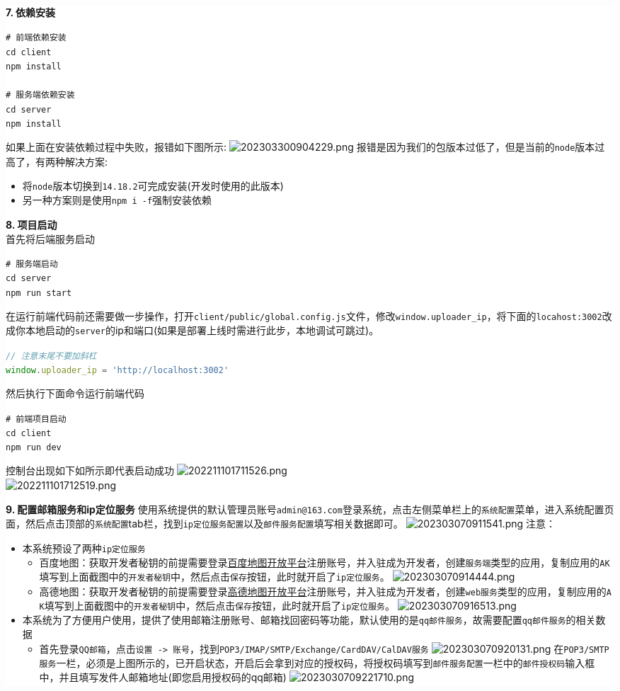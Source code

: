 **7. 依赖安装**
```shell
# 前端依赖安装
cd client
npm install

# 服务端依赖安装
cd server
npm install
```
如果上面在安装依赖过程中失败，报错如下图所示:
![202303300904229.png](./doc/images/202303300904229.png)
报错是因为我们的包版本过低了，但是当前的`node`版本过高了，有两种解决方案:
- 将`node`版本切换到`14.18.2`可完成安装(开发时使用的此版本)
- 另一种方案则是使用`npm i -f`强制安装依赖

**8. 项目启动**<br>
首先将后端服务启动
```shell
# 服务端启动
cd server
npm run start
```
在运行前端代码前还需要做一步操作，打开`client/public/global.config.js`文件，修改`window.uploader_ip`，将下面的`locahost:3002`改成你本地启动的`server`的ip和端口(如果是部署上线时需进行此步，本地调试可跳过)。
```ts
// 注意末尾不要加斜杠
window.uploader_ip = 'http://localhost:3002'
```
然后执行下面命令运行前端代码
```shell
# 前端项目启动
cd client
npm run dev
```
控制台出现如下如所示即代表启动成功
![202211101711526.png](./doc/images/202211101711526.png)<br/>
![202211101712519.png](./doc/images/202211101712519.png)

**9. 配置邮箱服务和ip定位服务**
使用系统提供的默认管理员账号`admin@163.com`登录系统，点击左侧菜单栏上的`系统配置`菜单，进入系统配置页面，然后点击顶部的`系统配置`tab栏，找到`ip定位服务配置`以及`邮件服务配置`填写相关数据即可。
![202303070911541.png](./doc/images/202303070911541.png)
注意：
  - 本系统预设了两种`ip定位服务`
    - 百度地图：获取开发者秘钥的前提需要登录[百度地图开放平台](http://lbsyun.baidu.com/)注册账号，并入驻成为开发者，创建`服务端`类型的应用，复制应用的`AK`填写到上面截图中的`开发者秘钥`中，然后点击`保存`按钮，此时就开启了`ip定位服务`。
    ![202303070914444.png](./doc/images/202303070914444.png)
    - 高德地图：获取开发者秘钥的前提需要登录[高德地图开放平台](http://lbs.amap.com/)注册账号，并入驻成为开发者，创建`web服务`类型的应用，复制应用的`AK`填写到上面截图中的`开发者秘钥`中，然后点击`保存`按钮，此时就开启了`ip定位服务`。
    ![202303070916513.png](./doc/images/202303070916513.png)
  - 本系统为了方便用户使用，提供了使用邮箱注册账号、邮箱找回密码等功能，默认使用的是`qq邮件服务`，故需要配置`qq邮件服务`的相关数据
    - 首先登录`QQ邮箱`，点击`设置 -> 账号`，找到`POP3/IMAP/SMTP/Exchange/CardDAV/CalDAV服务`
      ![202303070920131.png](./doc/images/202303070920131.png)
      在`POP3/SMTP服务`一栏，必须是上图所示的，已开启状态，开启后会拿到对应的授权码，将授权码填写到`邮件服务配置`一栏中的`邮件授权码`输入框中，并且填写发件人邮箱地址(即您启用授权码的qq邮箱)
      ![2023030709221710.png](./doc/images/2023030709221710.png)

